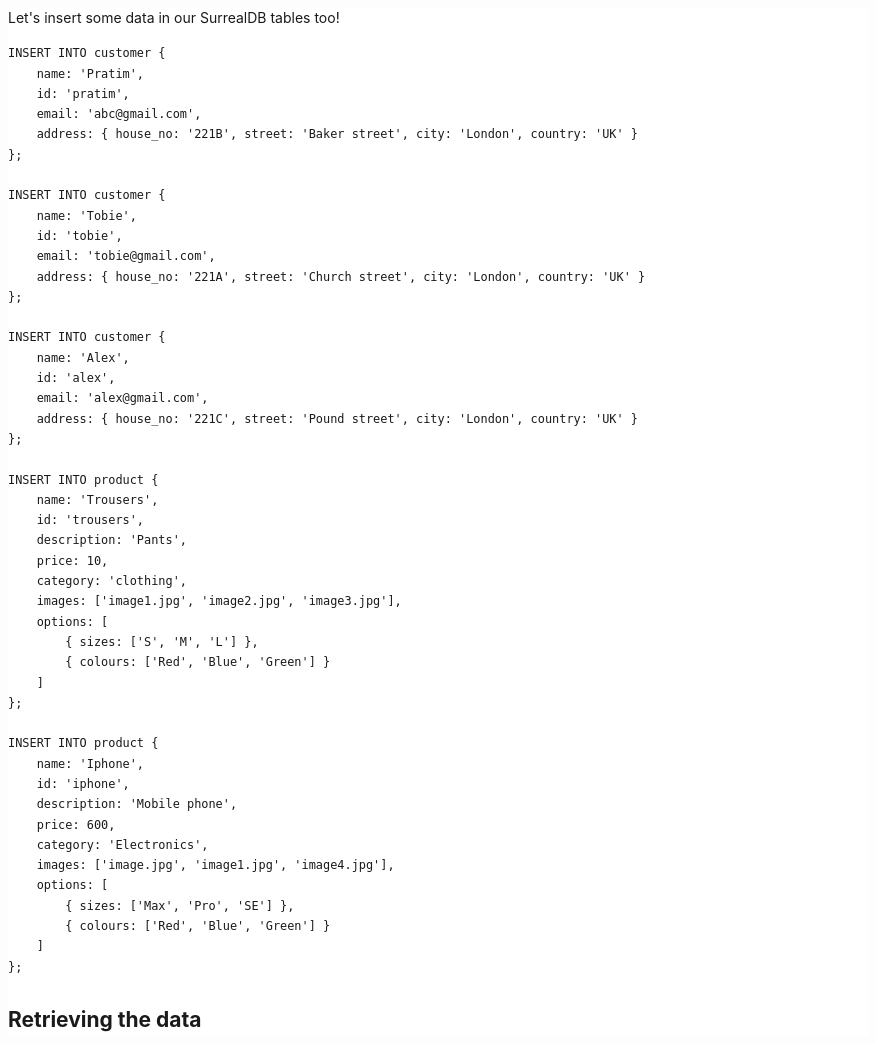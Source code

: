 Let's insert some data in our SurrealDB tables too!

```surql
INSERT INTO customer {
    name: 'Pratim',
    id: 'pratim',
    email: 'abc@gmail.com',
    address: { house_no: '221B', street: 'Baker street', city: 'London', country: 'UK' }
};

INSERT INTO customer {
    name: 'Tobie',
    id: 'tobie',
    email: 'tobie@gmail.com',
    address: { house_no: '221A', street: 'Church street', city: 'London', country: 'UK' }
};

INSERT INTO customer {
    name: 'Alex',
    id: 'alex',
    email: 'alex@gmail.com',
    address: { house_no: '221C', street: 'Pound street', city: 'London', country: 'UK' }
};

INSERT INTO product {
    name: 'Trousers',
    id: 'trousers',
    description: 'Pants',
    price: 10,
    category: 'clothing',
    images: ['image1.jpg', 'image2.jpg', 'image3.jpg'],
    options: [
        { sizes: ['S', 'M', 'L'] }, 
        { colours: ['Red', 'Blue', 'Green'] }
    ]
};

INSERT INTO product {
    name: 'Iphone',
    id: 'iphone',
    description: 'Mobile phone',
    price: 600,
    category: 'Electronics',
    images: ['image.jpg', 'image1.jpg', 'image4.jpg'],
    options: [
        { sizes: ['Max', 'Pro', 'SE'] },
        { colours: ['Red', 'Blue', 'Green'] }
    ]
};
```

## Retrieving the data
